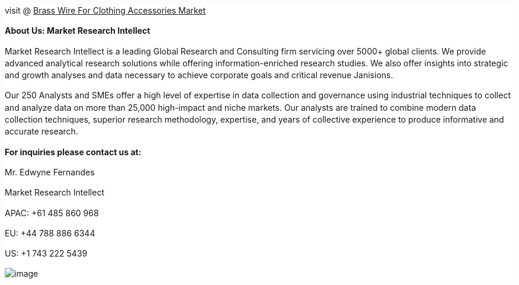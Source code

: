 visit&nbsp;@</strong>&nbsp;</span><span class="font-[700]"><a href="https://www.marketresearchintellect.com/product/global-brass-wire-for-clothing-accessories-market/?utm_source=Linkedin&utm_medium=011" target="_blank" data-tracking-control-name="article-ssr-frontend-pulse_little-text-block" data-tracking-will-navigate="" data-test-link="">Brass Wire For Clothing Accessories Market</a></span></p><p><strong><span class="font-[700]">About Us: Market Research Intellect</span></strong></p><p><span class="">Market Research Intellect is a leading Global Research and Consulting firm servicing over 5000+ global clients. We provide advanced analytical research solutions while offering information-enriched research studies.&nbsp;</span>We also offer insights into strategic and growth analyses and data necessary to achieve corporate goals and critical revenue Janisions.</p><p><span class="">Our 250 Analysts and SMEs offer a high level of expertise in data collection and governance using industrial techniques to collect and analyze data on more than 25,000 high-impact and niche markets. Our analysts are trained to combine modern data collection techniques, superior research methodology, expertise, and years of collective experience to produce informative and accurate research.</span></p><p><strong>For inquiries please contact us at:</strong></p><p>Mr. Edwyne Fernandes</p><p>Market Research Intellect</p><p>APAC: +61 485 860 968</p><p>EU: +44 788 886 6344</p><p>US: +1 743 222 5439</p>
![image](https://github.com/user-attachments/assets/e1284c23-f173-4fb5-89ae-662701d5e338)
